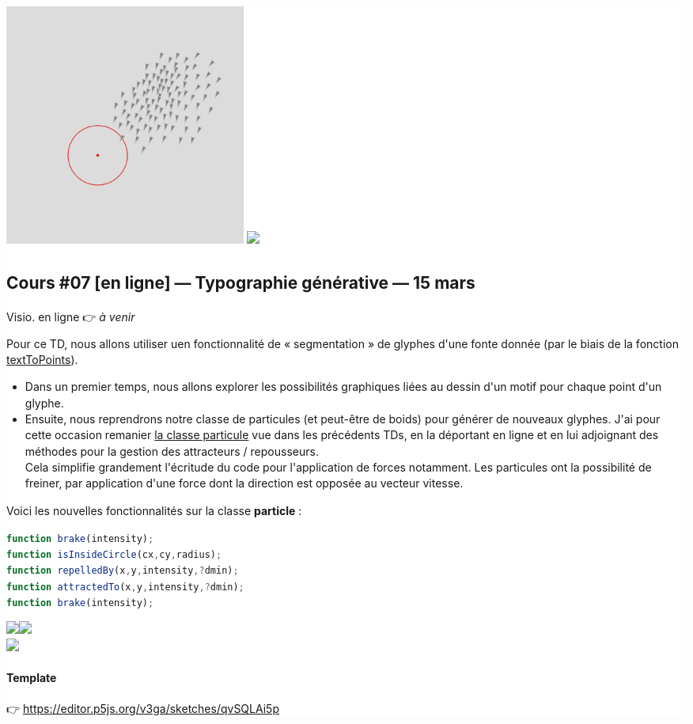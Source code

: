 <a href="https://editor.p5js.org/v3ga/sketches/zmvm3KCFI" target="_blank"><img width="300" src="LAG6U6_cours06_boids_01.gif" /></a>
<a href="https://editor.p5js.org/v3ga/sketches/zmvm3KCFI" target="_blank"><img width="300" src="LAG6U6_cours06_boids_history_02.gif" /></a>

## Cours #07 [en ligne] — Typographie générative — 15 mars
Visio. en ligne :point_right: *à venir*

Pour ce TD, nous allons utiliser uen fonctionnalité de « segmentation » de glyphes d'une fonte donnée (par le biais de la fonction [textToPoints](https://p5js.org/reference/#/p5.Font/textToPoints)).
* Dans un premier temps, nous allons explorer les possibilités graphiques liées au dessin d'un motif pour chaque point d'un glyphe. 
* Ensuite, nous reprendrons notre classe de particules (et peut-être de boids) pour générer de nouveaux glyphes. J'ai pour cette occasion remanier [la classe particule](https://licence.designbordeaux.fr/LAG6U6/p5_particle.js) vue dans les précédents TDs, en la déportant en ligne et en lui adjoignant des méthodes pour la gestion des attracteurs / repousseurs.<br />Cela simplifie grandement l'écritude du code pour l'application de forces notamment. Les particules ont la possibilité de freiner, par application d'une force dont la direction est opposée au vecteur vitesse.

Voici les nouvelles fonctionnalités sur la classe **particle** : 
```js
function brake(intensity);
function isInsideCircle(cx,cy,radius);
function repelledBy(x,y,intensity,?dmin);
function attractedTo(x,y,intensity,?dmin);
function brake(intensity);
````

<a href="https://editor.p5js.org/v3ga/sketches/KKoMLDY0x" target="_blank"><img src="LAG6U6_cours07_typo_particules.gif" height="300" /></a><a href="https://editor.p5js.org/v3ga/sketches/L4USngjkb" target="_blank"><img src="LAG6U6_cours07_typo_particules_02.gif" height="300" /></a><br />
<a href="https://editor.p5js.org/v3ga/sketches/KKoMLDY0x" target="_blank"><img src="LAG6U6_2021_cours07_typo.png" height="300" /></a>

#### Template 
:point_right: https://editor.p5js.org/v3ga/sketches/qvSQLAi5p
